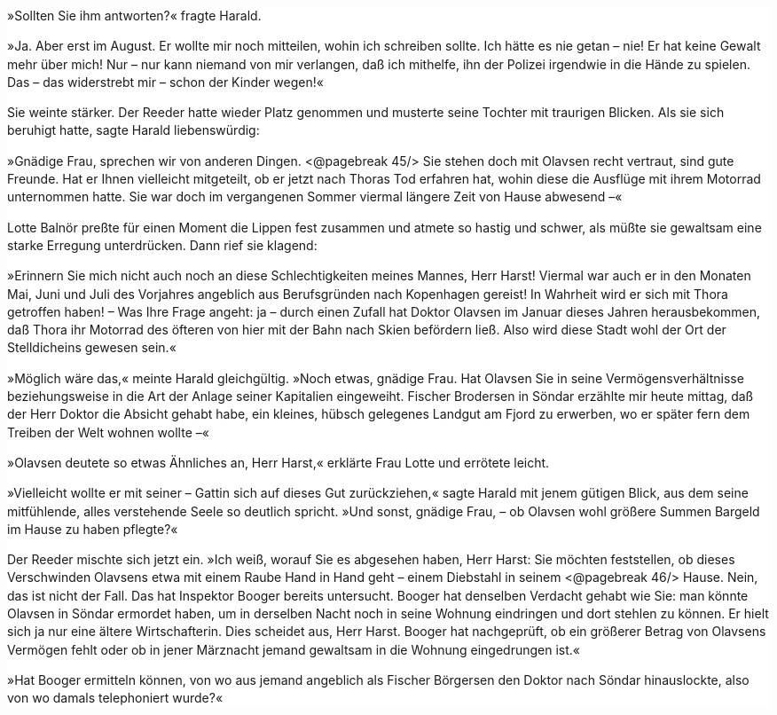 »Sollten Sie ihm antworten?« fragte Harald.

»Ja. Aber erst im August. Er wollte mir noch mitteilen, wohin ich schreiben
sollte. Ich hätte es nie getan – nie! Er hat keine Gewalt mehr über mich! Nur –
nur kann niemand von mir verlangen, daß ich mithelfe, ihn der Polizei irgendwie
in die Hände zu spielen. Das – das widerstrebt mir – schon der Kinder wegen!«

Sie weinte stärker. Der Reeder hatte wieder Platz genommen und musterte seine
Tochter mit traurigen Blicken. Als sie sich beruhigt hatte, sagte Harald
liebenswürdig:

»Gnädige Frau, sprechen wir von anderen Dingen. <@pagebreak 45/> Sie stehen
doch mit Olavsen recht vertraut, sind gute Freunde. Hat er Ihnen vielleicht
mitgeteilt, ob er jetzt nach Thoras Tod erfahren hat, wohin diese die Ausflüge
mit ihrem Motorrad unternommen hatte. Sie war doch im vergangenen Sommer
viermal längere Zeit von Hause abwesend –«

Lotte Balnör preßte für einen Moment die Lippen fest zusammen und atmete so
hastig und schwer, als müßte sie gewaltsam eine starke Erregung unterdrücken.
Dann rief sie klagend:

»Erinnern Sie mich nicht auch noch an diese Schlechtigkeiten meines Mannes,
Herr Harst! Viermal war auch er in den Monaten Mai, Juni und Juli des Vorjahres
angeblich aus Berufsgründen nach Kopenhagen gereist! In Wahrheit wird er sich
mit Thora getroffen haben! – Was Ihre Frage angeht: ja – durch einen Zufall hat
Doktor Olavsen im Januar dieses Jahren herausbekommen, daß Thora ihr Motorrad
des öfteren von hier mit der Bahn nach Skien befördern ließ. Also wird diese
Stadt wohl der Ort der Stelldicheins gewesen sein.«

»Möglich wäre das,« meinte Harald gleichgültig. »Noch etwas, gnädige Frau. Hat
Olavsen Sie in seine Vermögensverhältnisse beziehungsweise in die Art der
Anlage seiner Kapitalien eingeweiht. Fischer Brodersen in Söndar erzählte mir
heute mittag, daß der Herr Doktor die Absicht gehabt habe, ein kleines, hübsch
gelegenes Landgut am Fjord zu erwerben, wo er später fern dem Treiben der Welt
wohnen wollte –«

»Olavsen deutete so etwas Ähnliches an, Herr Harst,« erklärte Frau Lotte und
errötete leicht.

»Vielleicht wollte er mit seiner – Gattin sich auf dieses Gut zurückziehen,«
sagte Harald mit jenem gütigen Blick, aus dem seine mitfühlende, alles
verstehende Seele so deutlich spricht. »Und sonst, gnädige Frau, – ob Olavsen
wohl größere Summen Bargeld im Hause zu haben pflegte?«

Der Reeder mischte sich jetzt ein. »Ich weiß, worauf Sie es abgesehen haben,
Herr Harst: Sie möchten feststellen, ob dieses Verschwinden Olavsens etwa mit
einem Raube Hand in Hand geht – einem Diebstahl in seinem <@pagebreak 46/>
Hause. Nein, das ist nicht der Fall. Das hat Inspektor Booger bereits
untersucht. Booger hat denselben Verdacht gehabt wie Sie: man könnte Olavsen in
Söndar ermordet haben, um in derselben Nacht noch in seine Wohnung eindringen
und dort stehlen zu können. Er hielt sich ja nur eine ältere Wirtschafterin.
Dies scheidet aus, Herr Harst. Booger hat nachgeprüft, ob ein größerer Betrag
von Olavsens Vermögen fehlt oder ob in jener Märznacht jemand gewaltsam in die
Wohnung eingedrungen ist.«

»Hat Booger ermitteln können, von wo aus jemand angeblich als Fischer Börgersen
den Doktor nach Söndar hinauslockte, also von wo damals telephoniert wurde?«
